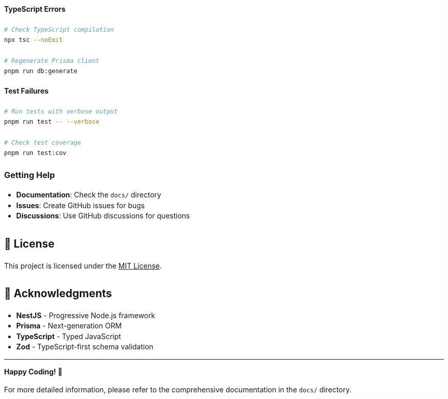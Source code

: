#### TypeScript Errors
```bash
# Check TypeScript compilation
npx tsc --noEmit

# Regenerate Prisma client
pnpm run db:generate
```

#### Test Failures
```bash
# Run tests with verbose output
pnpm run test -- --verbose

# Check test coverage
pnpm run test:cov
```

### Getting Help

- **Documentation**: Check the `docs/` directory
- **Issues**: Create GitHub issues for bugs
- **Discussions**: Use GitHub discussions for questions

## 📄 License

This project is licensed under the [MIT License](LICENSE).

## 🙏 Acknowledgments

- **NestJS** - Progressive Node.js framework
- **Prisma** - Next-generation ORM
- **TypeScript** - Typed JavaScript
- **Zod** - TypeScript-first schema validation

---

**Happy Coding! 🚀**

For more detailed information, please refer to the comprehensive documentation in the `docs/` directory.